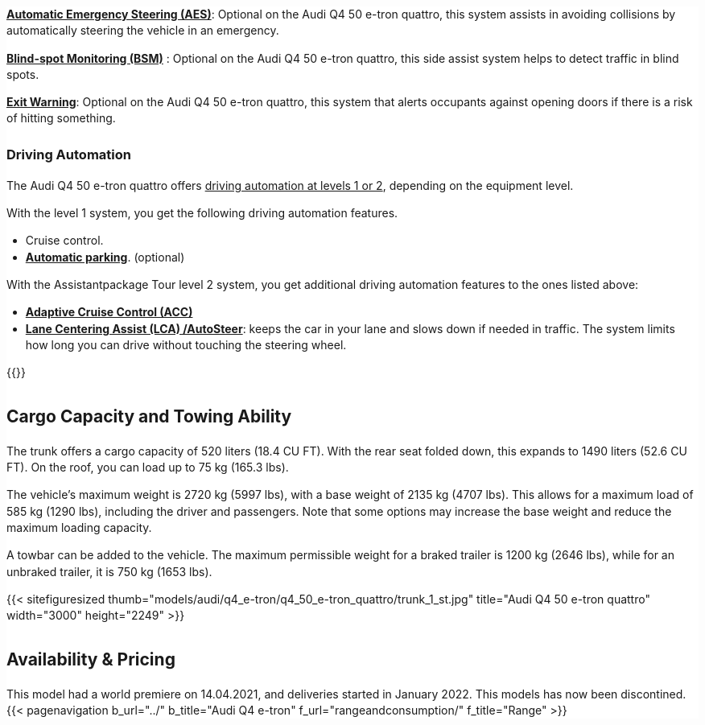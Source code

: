[**Automatic Emergency Steering (AES)**](../../../../technology/driverassistance/automaticemergencysteering/): Optional on the Audi Q4 50 e-tron quattro, this system assists in avoiding collisions by automatically steering the vehicle in an emergency.

[**Blind-spot Monitoring (BSM)**](../../../../technology/driverassistance/blindspotmonitoring/) : Optional on the Audi Q4 50 e-tron quattro, this side assist system helps to detect traffic in blind spots.

[**Exit Warning**](../../../../technology/driverassistance/exitwarning/): Optional on the Audi Q4 50 e-tron quattro, this system that alerts occupants against opening doors if there is a risk of hitting something.

### Driving Automation

The Audi Q4 50 e-tron quattro offers [driving automation at levels 1 or 2](../../../../technology/driverassistance/#level-of-autonomous-driving), depending on the equipment level.

With the   level 1 system, you get the following driving automation features.

- Cruise control.
- [**Automatic parking**](../../../../technology/driverassistance/automaticparking/). (optional)

With the Assistantpackage Tour  level 2 system, you get additional driving automation features to the ones listed above:

- [**Adaptive Cruise Control (ACC)**](../../../../technology/driverassistance/adaptivecruisecontrol/)
- [**Lane Centering Assist (LCA) /AutoSteer**](../../../../technology/driverassistance/autosteer/): keeps the car in your lane and slows down if needed in traffic. The system limits how long you can drive without touching the steering wheel.

{{<evkxdisplayaddarticle />}}

## Cargo Capacity and Towing Ability

The trunk offers a cargo capacity of 520 liters (18.4 CU FT). With the rear seat folded down, this expands to 1490 liters (52.6 CU FT). On the roof, you can load up to 75 kg (165.3 lbs).

The vehicle’s maximum weight is 2720 kg (5997 lbs), with a base weight of 2135 kg (4707 lbs). This allows for a maximum load of 585 kg (1290 lbs), including the driver and passengers. Note that some options may increase the base weight and reduce the maximum loading capacity.

A towbar can be added to the vehicle. The maximum permissible weight for a braked trailer is 1200 kg (2646 lbs), while for an unbraked trailer, it is 750 kg (1653 lbs).

{{< sitefiguresized thumb="models/audi/q4_e-tron/q4_50_e-tron_quattro/trunk_1_st.jpg" title="Audi Q4 50 e-tron quattro" width="3000" height="2249"  >}}

## Availability & Pricing

This model had a world premiere on 14.04.2021, and deliveries started in January 2022. This models has now been discontined.
{{< pagenavigation b_url="../" b_title="Audi Q4 e-tron" f_url="rangeandconsumption/" f_title="Range" >}}
